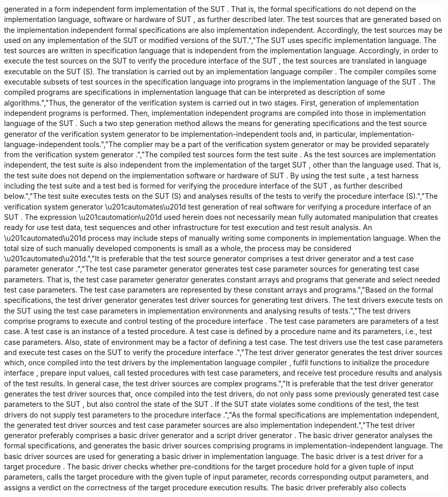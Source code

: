 generated in a form independent form implementation of the SUT . That is, the formal specifications do not depend on the implementation language, software or hardware of SUT , as further described later. The test sources that are generated based on the implementation independent formal specifications are also implementation independent. Accordingly, the test sources may be used on any implementation of the SUT or modified versions of the SUT.","The SUT  uses specific implementation language. The test sources are written in specification language that is independent from the implementation language. Accordingly, in order to execute the test sources on the SUT  to verify the procedure interface  of the SUT , the test sources are translated in language executable on the SUT  (S). The translation is carried out by an implementation language compiler . The compiler  compiles some executable subsets of test sources in the specification language into programs in the implementation language of the SUT . The compiled programs are specifications in implementation language that can be interpreted as description of some algorithms.","Thus, the generator of the verification system  is carried out in two stages. First, generation of implementation independent programs is performed. Then, implementation independent programs are compiled into those in implementation language of the SUT . Such a two step generation method allows the means  for generating specifications and the test source generator  of the verification system generator  to be implementation-independent tools and, in particular, implementation-language-independent tools.","The complier  may be a part of the verification system generator  or may be provided separately from the verification system generator .","The compiled test sources form the test suite . As the test sources are implementation independent, the test suite  is also independent from the implementation of the target SUT , other than the language used. That is, the test suite  does not depend on the implementation software or hardware of SUT . By using the test suite , a test harness  including the test suite  and a test bed  is formed for verifying the procedure interface  of the SUT , as further described below.","The test suite  executes tests on the SUT  (S) and analyses results of the tests to verify the procedure interface  (S).","The verification system generator  \u201cautomates\u201d test generation of real software for verifying a procedure interface  of an SUT . The expression \u201cautomation\u201d used herein does not necessarily mean fully automated manipulation that creates ready for use test data, test sequences and other infrastructure for test execution and test result analysis. An \u201cautomated\u201d process may include steps of manually writing some components in implementation language. When the total size of such manually developed components is small as a whole, the process may be considered \u201cautomated\u201d.","It is preferable that the test source generator  comprises a test driver generator  and a test case parameter generator .","The test case parameter generator  generates test case parameter sources for generating test case parameters. That is, the test case parameter generator  generates constant arrays and programs that generate and select needed test case parameters. The test case parameters are represented by these constant arrays and programs.","Based on the formal specifications, the test driver generator  generates test driver sources for generating test drivers. The test drivers execute tests on the SUT  using the test case parameters in implementation environments and analysing results of tests.","The test drivers comprise programs to execute and control testing of the procedure interface . The test case parameters are parameters of a test case. A test case is an instance of a tested procedure. A test case is defined by a procedure name and its parameters, i.e., test case parameters. Also, state of environment may be a factor of defining a test case. The test drivers use the test case parameters and execute test cases on the SUT  to verify the procedure interface .","The test driver generator  generates the test driver sources which, once compiled into the test drivers by the implementation language compiler , fulfil functions to initialize the procedure interface , prepare input values, call tested procedures with test case parameters, and receive test procedure results and analysis of the test results. In general case, the test driver sources are complex programs.","It is preferable that the test driver generator  generates the test driver sources that, once compiled into the test drivers, do not only pass some previously generated test case parameters to the SUT , but also control the state of the SUT . If the SUT  state violates some conditions of the test, the test drivers do not supply test parameters to the procedure interface .","As the formal specifications are implementation independent, the generated test driver sources and test case parameter sources are also implementation independent.","The test driver generator  preferably comprises a basic driver generator  and a script driver generator . The basic driver generator  analyses the formal specifications, and generates the basic driver sources comprising programs in implementation-independent language. The basic driver sources are used for generating a basic driver in implementation language. The basic driver is a test driver for a target procedure . The basic driver checks whether pre-conditions for the target procedure  hold for a given tuple of input parameters, calls the target procedure  with the given tuple of input parameter, records corresponding output parameters, and assigns a verdict on the correctness of the target procedure execution results. The basic driver preferably also collects